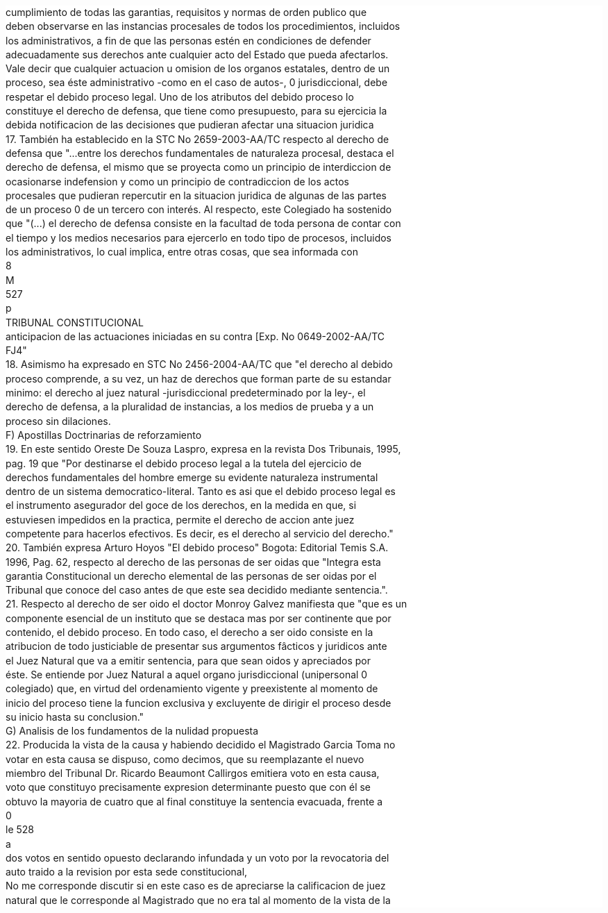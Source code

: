 cumplimiento de todas las garantias, requisitos y normas de orden publico que  
deben observarse en las instancias procesales de todos los procedimientos, incluidos  
los administrativos, a fin de que las personas estén en condiciones de defender  
adecuadamente sus derechos ante cualquier acto del Estado que pueda afectarlos.  
Vale decir que cualquier actuacion u omision de los organos estatales, dentro de un  
proceso, sea éste administrativo -como en el caso de autos-, 0 jurisdiccional, debe  
respetar el debido proceso legal. Uno de los atributos del debido proceso lo  
constituye el derecho de defensa, que tiene como presupuesto, para su ejercicia la  
debida notificacion de las decisiones que pudieran afectar una situacion juridica  
17. También ha establecido en la STC No 2659-2003-AA/TC respecto al derecho de  
defensa que "...entre los derechos fundamentales de naturaleza procesal, destaca el  
derecho de defensa, el mismo que se proyecta como un principio de interdiccion de  
ocasionarse indefension y como un principio de contradiccion de los actos  
procesales que pudieran repercutir en la situacion juridica de algunas de las partes  
de un proceso 0 de un tercero con interés. Al respecto, este Colegiado ha sostenido  
que "(...) el derecho de defensa consiste en la facultad de toda persona de contar con  
el tiempo y los medios necesarios para ejercerlo en todo tipo de procesos, incluidos  
los administrativos, lo cual implica, entre otras cosas, que sea informada con  
8  
M  
527  
p  
TRIBUNAL CONSTITUCIONAL  
anticipacion de las actuaciones iniciadas en su contra [Exp. No 0649-2002-AA/TC  
FJ4"  
18. Asimismo ha expresado en STC No 2456-2004-AA/TC que "el derecho al debido  
proceso comprende, a su vez, un haz de derechos que forman parte de su estandar  
minimo: el derecho al juez natural -jurisdiccional predeterminado por la ley-, el  
derecho de defensa, a la pluralidad de instancias, a los medios de prueba y a un  
proceso sin dilaciones.  
F) Apostillas Doctrinarias de reforzamiento  
19. En este sentido Oreste De Souza Laspro, expresa en la revista Dos Tribunais, 1995,  
pag. 19 que "Por destinarse el debido proceso legal a la tutela del ejercicio de  
derechos fundamentales del hombre emerge su evidente naturaleza instrumental  
dentro de un sistema democratico-literal. Tanto es asi que el debido proceso legal es  
el instrumento asegurador del goce de los derechos, en la medida en que, si  
estuviesen impedidos en la practica, permite el derecho de accion ante juez  
competente para hacerlos efectivos. Es decir, es el derecho al servicio del derecho."  
20. También expresa Arturo Hoyos "El debido proceso" Bogota: Editorial Temis S.A.  
1996, Pag. 62, respecto al derecho de las personas de ser oidas que "Integra esta  
garantia Constitucional un derecho elemental de las personas de ser oidas por el  
Tribunal que conoce del caso antes de que este sea decidido mediante sentencia.".  
21. Respecto al derecho de ser oido el doctor Monroy Galvez manifiesta que "que es un  
componente esencial de un instituto que se destaca mas por ser continente que por  
contenido, el debido proceso. En todo caso, el derecho a ser oido consiste en la  
atribucion de todo justiciable de presentar sus argumentos fâcticos y juridicos ante  
el Juez Natural que va a emitir sentencia, para que sean oidos y apreciados por  
éste. Se entiende por Juez Natural a aquel organo jurisdiccional (unipersonal 0  
colegiado) que, en virtud del ordenamiento vigente y preexistente al momento de  
inicio del proceso tiene la funcion exclusiva y excluyente de dirigir el proceso desde  
su inicio hasta su conclusion."  
G) Analisis de los fundamentos de la nulidad propuesta  
22. Producida la vista de la causa y habiendo decidido el Magistrado Garcia Toma no  
votar en esta causa se dispuso, como decimos, que su reemplazante el nuevo  
miembro del Tribunal Dr. Ricardo Beaumont Callirgos emitiera voto en esta causa,  
voto que constituyo precisamente expresion determinante puesto que con él se  
obtuvo la mayoria de cuatro que al final constituye la sentencia evacuada, frente a  
0  
le 528  
a  
dos votos en sentido opuesto declarando infundada y un voto por la revocatoria del  
auto traido a la revision por esta sede constitucional,  
No me corresponde discutir si en este caso es de apreciarse la calificacion de juez  
natural que le corresponde al Magistrado que no era tal al momento de la vista de la  